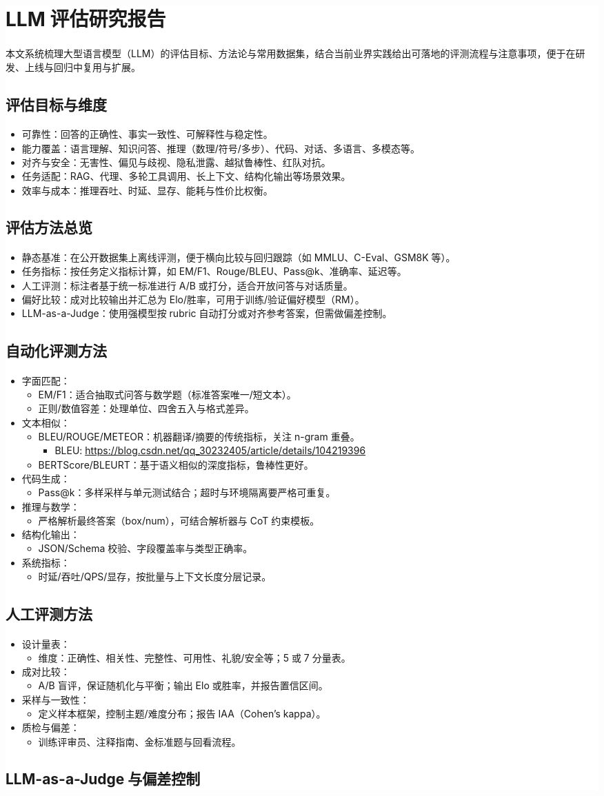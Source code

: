 # LLM 评估研究报告

本文系统梳理大型语言模型（LLM）的评估目标、方法论与常用数据集，结合当前业界实践给出可落地的评测流程与注意事项，便于在研发、上线与回归中复用与扩展。

## 评估目标与维度

- 可靠性：回答的正确性、事实一致性、可解释性与稳定性。
- 能力覆盖：语言理解、知识问答、推理（数理/符号/多步）、代码、对话、多语言、多模态等。
- 对齐与安全：无害性、偏见与歧视、隐私泄露、越狱鲁棒性、红队对抗。
- 任务适配：RAG、代理、多轮工具调用、长上下文、结构化输出等场景效果。
- 效率与成本：推理吞吐、时延、显存、能耗与性价比权衡。

## 评估方法总览

- 静态基准：在公开数据集上离线评测，便于横向比较与回归跟踪（如 MMLU、C-Eval、GSM8K 等）。
- 任务指标：按任务定义指标计算，如 EM/F1、Rouge/BLEU、Pass@k、准确率、延迟等。
- 人工评测：标注者基于统一标准进行 A/B 或打分，适合开放问答与对话质量。
- 偏好比较：成对比较输出并汇总为 Elo/胜率，可用于训练/验证偏好模型（RM）。
- LLM-as-a-Judge：使用强模型按 rubric 自动打分或对齐参考答案，但需做偏差控制。

## 自动化评测方法

- 字面匹配：
  - EM/F1：适合抽取式问答与数学题（标准答案唯一/短文本）。
  - 正则/数值容差：处理单位、四舍五入与格式差异。
- 文本相似：
  - BLEU/ROUGE/METEOR：机器翻译/摘要的传统指标，关注 n-gram 重叠。
    - BLEU: https://blog.csdn.net/qq_30232405/article/details/104219396
  - BERTScore/BLEURT：基于语义相似的深度指标，鲁棒性更好。
- 代码生成：
  - Pass@k：多样采样与单元测试结合；超时与环境隔离要严格可重复。
- 推理与数学：
  - 严格解析最终答案（box/num），可结合解析器与 CoT 约束模板。
- 结构化输出：
  - JSON/Schema 校验、字段覆盖率与类型正确率。
- 系统指标：
  - 时延/吞吐/QPS/显存，按批量与上下文长度分层记录。

## 人工评测方法

- 设计量表：
  - 维度：正确性、相关性、完整性、可用性、礼貌/安全等；5 或 7 分量表。
- 成对比较：
  - A/B 盲评，保证随机化与平衡；输出 Elo 或胜率，并报告置信区间。
- 采样与一致性：
  - 定义样本框架，控制主题/难度分布；报告 IAA（Cohen’s kappa）。
- 质检与偏差：
  - 训练评审员、注释指南、金标准题与回看流程。

## LLM-as-a-Judge 与偏差控制
